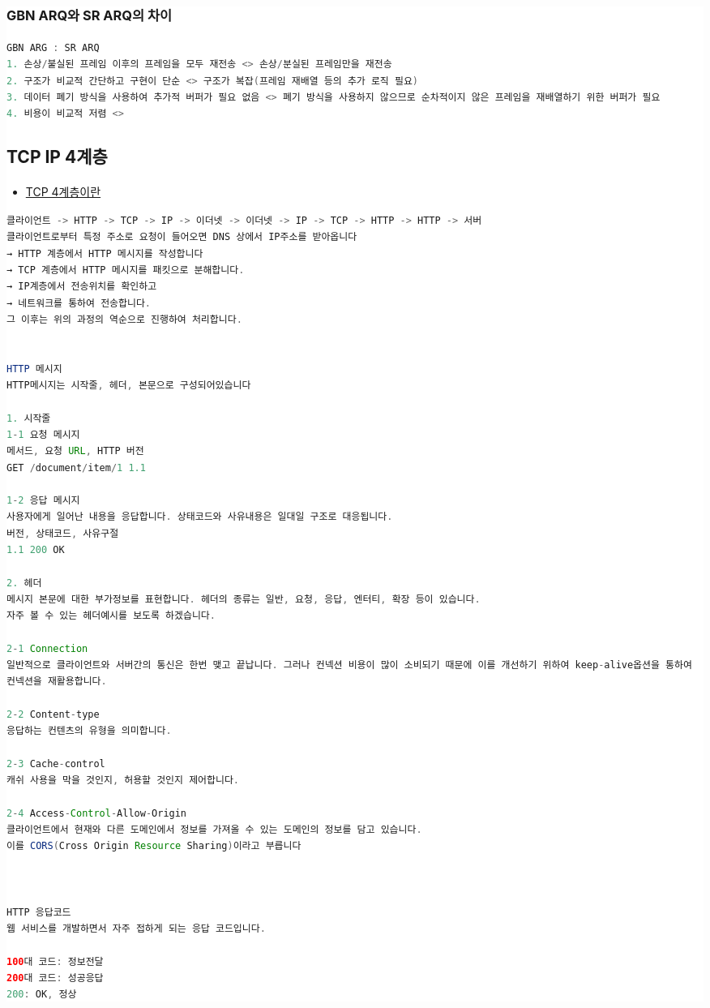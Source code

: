 ### GBN ARQ와 SR ARQ의 차이
```java
GBN ARG : SR ARQ
1. 손상/불실된 프레임 이후의 프레임을 모두 재전송 <> 손상/분실된 프레임만을 재전송
2. 구조가 비교적 간단하고 구현이 단순 <> 구조가 복잡(프레임 재배열 등의 추가 로직 필요)
3. 데이터 폐기 방식을 사용하여 추가적 버퍼가 필요 없음 <> 폐기 방식을 사용하지 않으므로 순차적이지 않은 프레임을 재배열하기 위한 버퍼가 필요
4. 비용이 비교적 저렴 <> 

```


## TCP IP 4계층
* [TCP 4계층이란](https://medium.com/@chrisjune_13837/web-http-tcp-ip-%EB%A9%94%EC%8B%9C%EC%A7%80%EB%9E%80-4b2721fe296f)
```JAVA
클라이언트 -> HTTP -> TCP -> IP -> 이더넷 -> 이더넷 -> IP -> TCP -> HTTP -> HTTP -> 서버
클라이언트로부터 특정 주소로 요청이 들어오면 DNS 상에서 IP주소를 받아옵니다 
→ HTTP 계층에서 HTTP 메시지를 작성합니다 
→ TCP 계층에서 HTTP 메시지를 패킷으로 분해합니다. 
→ IP계층에서 전송위치를 확인하고 
→ 네트워크를 통하여 전송합니다. 
그 이후는 위의 과정의 역순으로 진행하여 처리합니다.


HTTP 메시지
HTTP메시지는 시작줄, 헤더, 본문으로 구성되어있습니다

1. 시작줄
1-1 요청 메시지
메서드, 요청 URL, HTTP 버전
GET /document/item/1 1.1

1-2 응답 메시지
사용자에게 일어난 내용을 응답합니다. 상태코드와 사유내용은 일대일 구조로 대응됩니다.
버전, 상태코드, 사유구절
1.1 200 OK

2. 헤더
메시지 본문에 대한 부가정보를 표현합니다. 헤더의 종류는 일반, 요청, 응답, 엔터티, 확장 등이 있습니다.
자주 볼 수 있는 헤더예시를 보도록 하겠습니다.

2-1 Connection
일반적으로 클라이언트와 서버간의 통신은 한번 맺고 끝납니다. 그러나 컨넥션 비용이 많이 소비되기 때문에 이를 개선하기 위하여 keep-alive옵션을 통하여 컨넥션을 재활용합니다.

2-2 Content-type
응답하는 컨텐츠의 유형을 의미합니다.

2-3 Cache-control
캐쉬 사용을 막을 것인지, 허용할 것인지 제어합니다.

2-4 Access-Control-Allow-Origin
클라이언트에서 현재와 다른 도메인에서 정보를 가져올 수 있는 도메인의 정보를 담고 있습니다. 
이를 CORS(Cross Origin Resource Sharing)이라고 부릅니다



HTTP 응답코드
웹 서비스를 개발하면서 자주 접하게 되는 응답 코드입니다.

100대 코드: 정보전달
200대 코드: 성공응답
200: OK, 정상
```